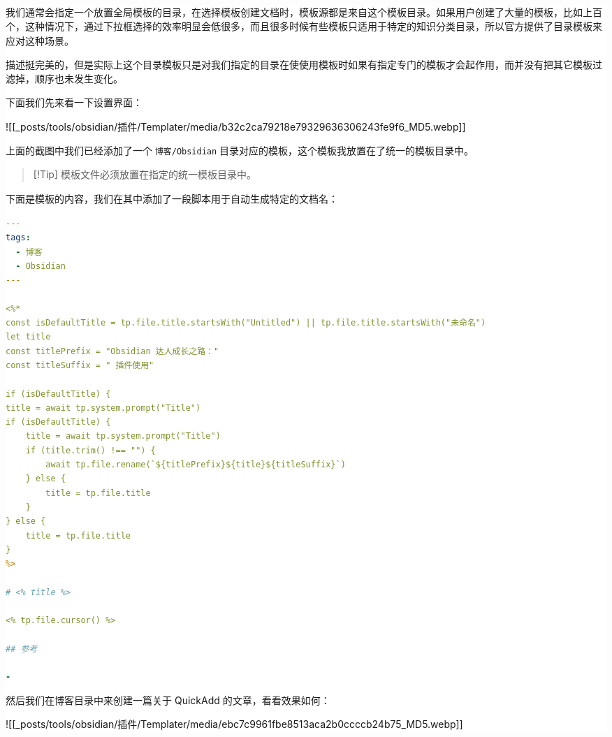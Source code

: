 我们通常会指定一个放置全局模板的目录，在选择模板创建文档时，模板源都是来自这个模板目录。如果用户创建了大量的模板，比如上百个，这种情况下，通过下拉框选择的效率明显会低很多，而且很多时候有些模板只适用于特定的知识分类目录，所以官方提供了目录模板来应对这种场景。

描述挺完美的，但是实际上这个目录模板只是对我们指定的目录在使使用模板时如果有指定专门的模板才会起作用，而并没有把其它模板过滤掉，顺序也未发生变化。

下面我们先来看一下设置界面：

![[_posts/tools/obsidian/插件/Templater/media/b32c2ca79218e79329636306243fe9f6_MD5.webp]]

上面的截图中我们已经添加了一个 `博客/Obsidian` 目录对应的模板，这个模板我放置在了统一的模板目录中。

> \[!Tip\] 模板文件必须放置在指定的统一模板目录中。

下面是模板的内容，我们在其中添加了一段脚本用于自动生成特定的文档名：

```yaml
---
tags:
  - 博客
  - Obsidian
---

<%*
const isDefaultTitle = tp.file.title.startsWith("Untitled") || tp.file.title.startsWith("未命名")
let title
const titlePrefix = "Obsidian 达人成长之路："
const titleSuffix = " 插件使用"

if (isDefaultTitle) {
title = await tp.system.prompt("Title")
if (isDefaultTitle) {
	title = await tp.system.prompt("Title")
    if (title.trim() !== "") {
        await tp.file.rename(`${titlePrefix}${title}${titleSuffix}`)
    } else {
        title = tp.file.title
    }
} else {
	title = tp.file.title
}
%>

# <% title %>

<% tp.file.cursor() %>

## 参考

-
```

然后我们在博客目录中来创建一篇关于 QuickAdd 的文章，看看效果如何：

![[_posts/tools/obsidian/插件/Templater/media/ebc7c9961fbe8513aca2b0ccccb24b75_MD5.webp]]
